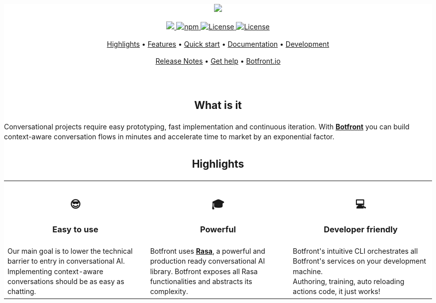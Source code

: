 <p align="center">
<a href="https://botfront.io">
    <img src="botfront_animation.gif" width="100%">
</a>

<p align="center">
<a href="(https://github.com/botfront/botfront/actions">
    <img src="https://github.com/botfront/botfront/workflows/build/badge.svg" />
</a>
<a href="https://www.npmjs.com/package/botfront">
    <img alt="npm" src="https://img.shields.io/npm/v/botfront.svg">
</a>
<a href='https://github.com/botfront/botfront/blob/master/LICENSE'>
    <img alt="License" src="https://img.shields.io/badge/license-AGPLv3-blue.svg">
</a>
<a href='https://spectrum.chat/botfront'>
    <img alt="License" src="https://withspectrum.github.io/badge/badge.svg">
</a>
</p>



<p align="center">
  <a href="#highlights">Highlights</a> •
  <a href="#features">Features</a> •
  <a href="#quick-start">Quick start</a> •
  <a href="#documentation">Documentation</a> •
  <a href="#development">Development</a>
</p>
<p align="center">
  <a href="./CHANGELOG.md">Release Notes</a> •
  <a href="https://spectrum.chat/botfront">Get help</a> •
  <a href="https://botfront.io">Botfront.io</a>
</p>

<br/>
<h2 align="center">What is it</h2>

Conversational projects require easy prototyping, fast implementation and continuous iteration. With **[Botfront](https://botfront.io)** you can build context-aware conversation flows in minutes and accelerate time to market by an exponential factor.
<br/>
<h2 name="highlights" align="center">Highlights</h2>

<center>
<table>
  <tr>
    <th><h2>😎</h2><h3>Easy to use</h3></th>
    <th><h2>🎓</h2><h3>Powerful</h3></th>
    <th><h2>💻️</h2><h3>Developer friendly</h3></th>
  </tr>
    <tr>
    <td width="33%">Our main goal is to lower the technical barrier to entry in conversational AI. Implementing context-aware conversations should be as easy as chatting.</td>
    <td width="33%">Botfront uses <strong><a href="https://github.com/rasaHQ/rasa" target="_blank">Rasa</a></strong>, a powerful and production ready conversational AI library. Botfront exposes all Rasa functionalities and abstracts its complexity.</td>
    <td width="33%">Botfront's intuitive CLI orchestrates all Botfront's services on your development machine.<br/>Authoring, training, auto reloading actions code, it just works!</td>
  </tr>
